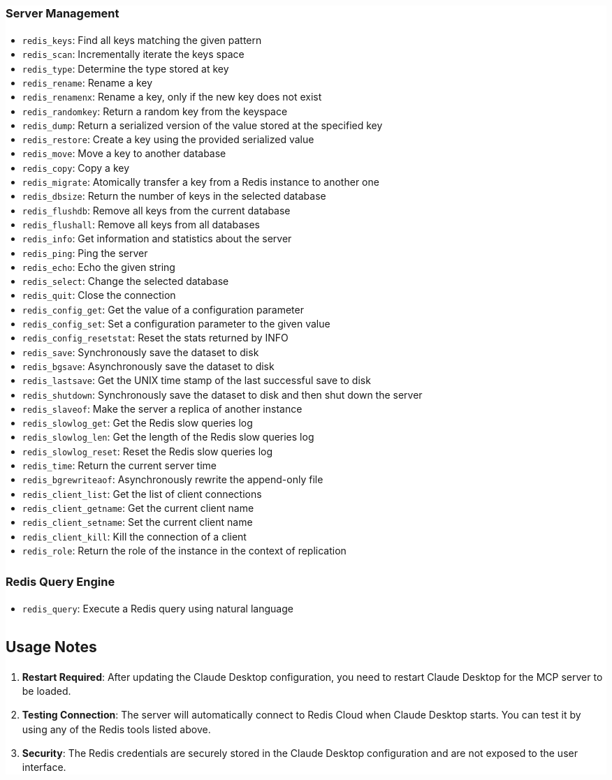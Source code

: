 ### Server Management
- `redis_keys`: Find all keys matching the given pattern
- `redis_scan`: Incrementally iterate the keys space
- `redis_type`: Determine the type stored at key
- `redis_rename`: Rename a key
- `redis_renamenx`: Rename a key, only if the new key does not exist
- `redis_randomkey`: Return a random key from the keyspace
- `redis_dump`: Return a serialized version of the value stored at the specified key
- `redis_restore`: Create a key using the provided serialized value
- `redis_move`: Move a key to another database
- `redis_copy`: Copy a key
- `redis_migrate`: Atomically transfer a key from a Redis instance to another one
- `redis_dbsize`: Return the number of keys in the selected database
- `redis_flushdb`: Remove all keys from the current database
- `redis_flushall`: Remove all keys from all databases
- `redis_info`: Get information and statistics about the server
- `redis_ping`: Ping the server
- `redis_echo`: Echo the given string
- `redis_select`: Change the selected database
- `redis_quit`: Close the connection
- `redis_config_get`: Get the value of a configuration parameter
- `redis_config_set`: Set a configuration parameter to the given value
- `redis_config_resetstat`: Reset the stats returned by INFO
- `redis_save`: Synchronously save the dataset to disk
- `redis_bgsave`: Asynchronously save the dataset to disk
- `redis_lastsave`: Get the UNIX time stamp of the last successful save to disk
- `redis_shutdown`: Synchronously save the dataset to disk and then shut down the server
- `redis_slaveof`: Make the server a replica of another instance
- `redis_slowlog_get`: Get the Redis slow queries log
- `redis_slowlog_len`: Get the length of the Redis slow queries log
- `redis_slowlog_reset`: Reset the Redis slow queries log
- `redis_time`: Return the current server time
- `redis_bgrewriteaof`: Asynchronously rewrite the append-only file
- `redis_client_list`: Get the list of client connections
- `redis_client_getname`: Get the current client name
- `redis_client_setname`: Set the current client name
- `redis_client_kill`: Kill the connection of a client
- `redis_role`: Return the role of the instance in the context of replication

### Redis Query Engine
- `redis_query`: Execute a Redis query using natural language

## Usage Notes

1. **Restart Required**: After updating the Claude Desktop configuration, you need to restart Claude Desktop for the MCP server to be loaded.

2. **Testing Connection**: The server will automatically connect to Redis Cloud when Claude Desktop starts. You can test it by using any of the Redis tools listed above.

3. **Security**: The Redis credentials are securely stored in the Claude Desktop configuration and are not exposed to the user interface.
